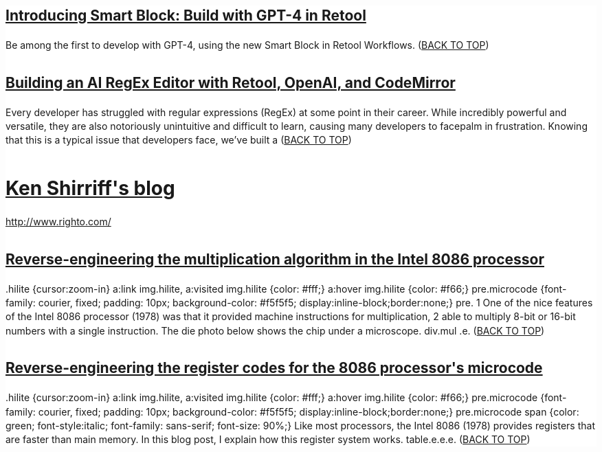 ## [Introducing Smart Block: Build with GPT-4 in Retool](https://retool.com/blog/gpt4-in-retool/)


Be among the first to develop with GPT-4, using the new Smart Block in Retool Workflows.
 ([BACK TO TOP](#toc_3b92cccef5b8bd7827e780d73f2a257a))


<a name="e9378337d0b0ad94cf069fa5d6323e11" />

## [Building an AI RegEx Editor with Retool, OpenAI, and CodeMirror](https://retool.com/blog/building-an-ai-regex-editor-with-retool-openai-and-codemirror/)


Every developer has struggled with regular expressions (RegEx) at some point in their career. While incredibly powerful and versatile, they are also notoriously unintuitive and difficult to learn, causing many developers to facepalm in frustration. Knowing that this is a typical issue that developers face, we’ve built a
 ([BACK TO TOP](#toc_e9378337d0b0ad94cf069fa5d6323e11))



<a name="be5e6d2d5539f11ce5a5779bb44ca3d4" />

# [Ken Shirriff&#39;s blog](http://www.righto.com/)

http://www.righto.com/



<a name="b56878659f6505bc0d850c5654576f93" />

## [Reverse-engineering the multiplication algorithm in the Intel 8086 processor](http://www.righto.com/2023/03/8086-multiplication-microcode.html)


.hilite {cursor:zoom-in} a:link img.hilite, a:visited img.hilite {color: #fff;} a:hover img.hilite {color: #f66;} pre.microcode {font-family: courier, fixed; padding: 10px; background-color: #f5f5f5; display:inline-block;border:none;} pre. 1 One of the nice features of the Intel 8086 processor (1978) was that it provided machine instructions for multiplication, 2 able to multiply 8-bit or 16-bit numbers with a single instruction. The die photo below shows the chip under a microscope. div.mul .e.
 ([BACK TO TOP](#toc_b56878659f6505bc0d850c5654576f93))


<a name="15f56201f4adac89741d36517076a431" />

## [Reverse-engineering the register codes for the 8086 processor&#39;s microcode](http://www.righto.com/2023/03/8086-register-codes.html)


.hilite {cursor:zoom-in} a:link img.hilite, a:visited img.hilite {color: #fff;} a:hover img.hilite {color: #f66;} pre.microcode {font-family: courier, fixed; padding: 10px; background-color: #f5f5f5; display:inline-block;border:none;} pre.microcode span {color: green; font-style:italic; font-family: sans-serif; font-size: 90%;} Like most processors, the Intel 8086 (1978) provides registers that are faster than main memory. In this blog post, I explain how this register system works. table.e.e.e.
 ([BACK TO TOP](#toc_15f56201f4adac89741d36517076a431))
